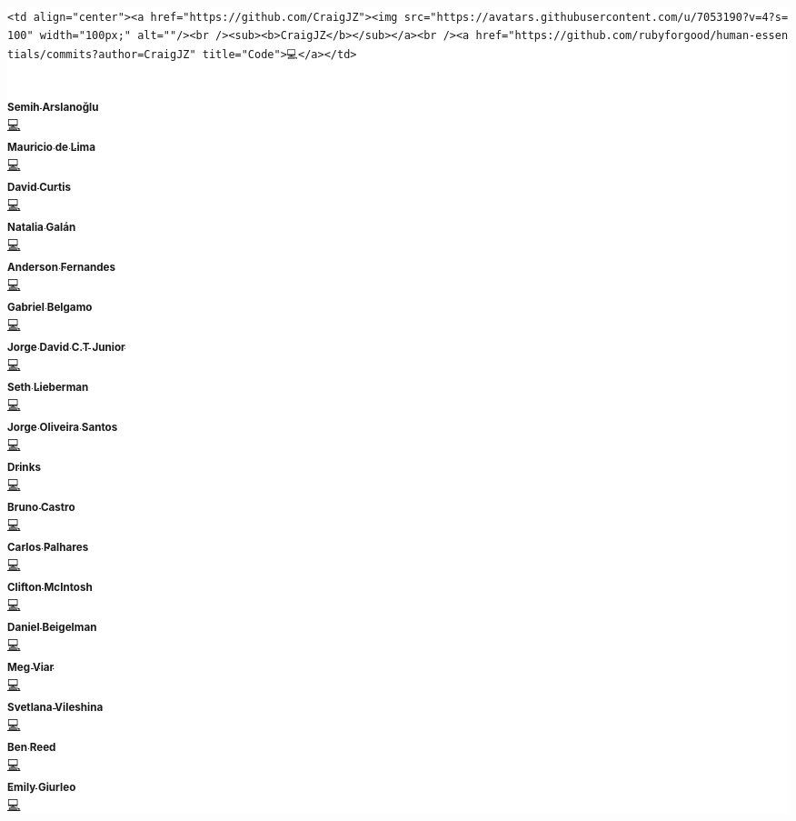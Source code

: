     <td align="center"><a href="https://github.com/CraigJZ"><img src="https://avatars.githubusercontent.com/u/7053190?v=4?s=100" width="100px;" alt=""/><br /><sub><b>CraigJZ</b></sub></a><br /><a href="https://github.com/rubyforgood/human-essentials/commits?author=CraigJZ" title="Code">💻</a></td>
  </tr>
  <tr>
    <td align="center"><a href="https://www.linkedin.com/in/semiharslanoglu/"><img src="https://avatars.githubusercontent.com/u/10260283?v=4?s=100" width="100px;" alt=""/><br /><sub><b>Semih Arslanoğlu</b></sub></a><br /><a href="https://github.com/rubyforgood/human-essentials/commits?author=sarslanoglu" title="Code">💻</a></td>
    <td align="center"><a href="https://github.com/m-pereira"><img src="https://avatars.githubusercontent.com/u/47258878?v=4?s=100" width="100px;" alt=""/><br /><sub><b>Mauricio de Lima</b></sub></a><br /><a href="https://github.com/rubyforgood/human-essentials/commits?author=m-pereira" title="Code">💻</a></td>
    <td align="center"><a href="https://github.com/dacur"><img src="https://avatars.githubusercontent.com/u/4250366?v=4?s=100" width="100px;" alt=""/><br /><sub><b>David Curtis</b></sub></a><br /><a href="https://github.com/rubyforgood/human-essentials/commits?author=dacur" title="Code">💻</a></td>
    <td align="center"><a href="https://github.com/nataliagalan"><img src="https://avatars.githubusercontent.com/u/66537500?v=4?s=100" width="100px;" alt=""/><br /><sub><b>Natalia Galán</b></sub></a><br /><a href="https://github.com/rubyforgood/human-essentials/commits?author=nataliagalan" title="Code">💻</a></td>
    <td align="center"><a href="http://andersonfernandes.dev/"><img src="https://avatars.githubusercontent.com/u/8173530?v=4?s=100" width="100px;" alt=""/><br /><sub><b>Anderson Fernandes</b></sub></a><br /><a href="https://github.com/rubyforgood/human-essentials/commits?author=andersonfernandes" title="Code">💻</a></td>
    <td align="center"><a href="https://github.com/belgamo"><img src="https://avatars.githubusercontent.com/u/19699724?v=4?s=100" width="100px;" alt=""/><br /><sub><b>Gabriel Belgamo</b></sub></a><br /><a href="https://github.com/rubyforgood/human-essentials/commits?author=belgamo" title="Code">💻</a></td>
    <td align="center"><a href="https://github.com/jorgedjr21"><img src="https://avatars.githubusercontent.com/u/4561599?v=4?s=100" width="100px;" alt=""/><br /><sub><b>Jorge David C.T Junior</b></sub></a><br /><a href="https://github.com/rubyforgood/human-essentials/commits?author=jorgedjr21" title="Code">💻</a></td>
  </tr>
  <tr>
    <td align="center"><a href="https://github.com/SethLieberman"><img src="https://avatars.githubusercontent.com/u/16119691?v=4?s=100" width="100px;" alt=""/><br /><sub><b>Seth Lieberman</b></sub></a><br /><a href="https://github.com/rubyforgood/human-essentials/commits?author=SethLieberman" title="Code">💻</a></td>
    <td align="center"><a href="https://github.com/jsantos"><img src="https://avatars.githubusercontent.com/u/32199?v=4?s=100" width="100px;" alt=""/><br /><sub><b>Jorge Oliveira Santos</b></sub></a><br /><a href="https://github.com/rubyforgood/human-essentials/commits?author=jsantos" title="Code">💻</a></td>
    <td align="center"><a href="http://www.dandrinkard.com/"><img src="https://avatars.githubusercontent.com/u/72645?v=4?s=100" width="100px;" alt=""/><br /><sub><b>Drinks</b></sub></a><br /><a href="https://github.com/rubyforgood/human-essentials/commits?author=drinks" title="Code">💻</a></td>
    <td align="center"><a href="https://github.com/brunohkbx"><img src="https://avatars.githubusercontent.com/u/6487206?v=4?s=100" width="100px;" alt=""/><br /><sub><b>Bruno Castro</b></sub></a><br /><a href="https://github.com/rubyforgood/human-essentials/commits?author=brunohkbx" title="Code">💻</a></td>
    <td align="center"><a href="http://xjunior.me/"><img src="https://avatars.githubusercontent.com/u/8156?v=4?s=100" width="100px;" alt=""/><br /><sub><b>Carlos Palhares</b></sub></a><br /><a href="https://github.com/rubyforgood/human-essentials/commits?author=xjunior" title="Code">💻</a></td>
    <td align="center"><a href="https://nepalmap.org/"><img src="https://avatars.githubusercontent.com/u/3824492?v=4?s=100" width="100px;" alt=""/><br /><sub><b>Clifton McIntosh</b></sub></a><br /><a href="https://github.com/rubyforgood/human-essentials/commits?author=cliftonmcintosh" title="Code">💻</a></td>
    <td align="center"><a href="https://github.com/Beigelman"><img src="https://avatars.githubusercontent.com/u/50420424?v=4?s=100" width="100px;" alt=""/><br /><sub><b>Daniel Beigelman</b></sub></a><br /><a href="https://github.com/rubyforgood/human-essentials/commits?author=Beigelman" title="Code">💻</a></td>
  </tr>
  <tr>
    <td align="center"><a href="https://github.com/lmegviar"><img src="https://avatars.githubusercontent.com/u/23217560?v=4?s=100" width="100px;" alt=""/><br /><sub><b>Meg Viar</b></sub></a><br /><a href="https://github.com/rubyforgood/human-essentials/commits?author=lmegviar" title="Code">💻</a></td>
    <td align="center"><a href="https://github.com/svileshina"><img src="https://avatars.githubusercontent.com/u/7723308?v=4?s=100" width="100px;" alt=""/><br /><sub><b>Svetlana Vileshina</b></sub></a><br /><a href="https://github.com/rubyforgood/human-essentials/commits?author=svileshina" title="Code">💻</a></td>
    <td align="center"><a href="https://github.com/bpr3p"><img src="https://avatars.githubusercontent.com/u/43351221?v=4?s=100" width="100px;" alt=""/><br /><sub><b>Ben Reed</b></sub></a><br /><a href="https://github.com/rubyforgood/human-essentials/commits?author=bpr3p" title="Code">💻</a></td>
    <td align="center"><a href="https://github.com/egiurleo"><img src="https://avatars.githubusercontent.com/u/9601737?v=4?s=100" width="100px;" alt=""/><br /><sub><b>Emily Giurleo</b></sub></a><br /><a href="https://github.com/rubyforgood/human-essentials/commits?author=egiurleo" title="Code">💻</a></td>